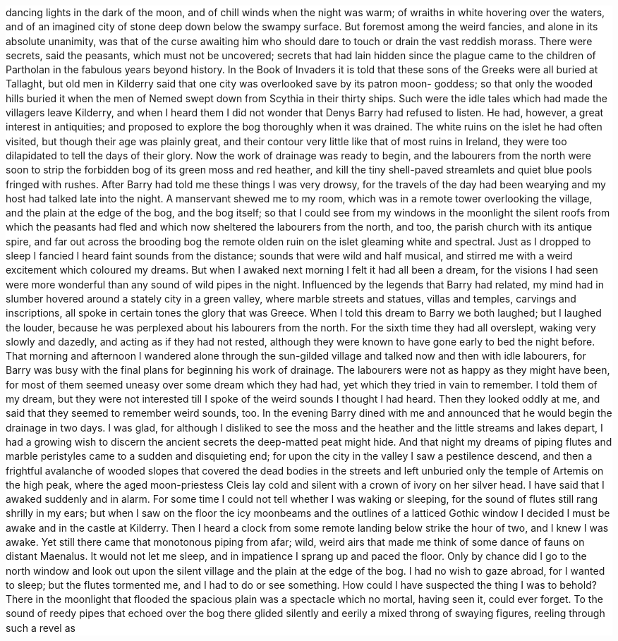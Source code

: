 dancing lights in the dark of the moon, and of chill winds when the night was warm; of wraiths
in white hovering over the waters, and of an imagined city of stone deep down below the
swampy surface. But foremost among the weird fancies, and alone in its absolute unanimity,
was that of the curse awaiting him who should dare to touch or drain the vast reddish morass.
There were secrets, said the peasants, which must not be uncovered; secrets that had lain
hidden since the plague came to the children of Partholan in the fabulous years beyond
history. In the Book of Invaders it is told that these sons of the Greeks were all buried at
Tallaght, but old men in Kilderry said that one city was overlooked save by its patron moon-
goddess; so that only the wooded hills buried it when the men of Nemed swept down from
Scythia in their thirty ships.
Such were the idle tales which had made the villagers leave Kilderry, and when I heard them I
did not wonder that Denys Barry had refused to listen. He had, however, a great interest in
antiquities; and proposed to explore the bog thoroughly when it was drained. The white ruins
on the islet he had often visited, but though their age was plainly great, and their contour very
little like that of most ruins in Ireland, they were too dilapidated to tell the days of their glory.
Now the work of drainage was ready to begin, and the labourers from the north were soon to
strip the forbidden bog of its green moss and red heather, and kill the tiny shell-paved
streamlets and quiet blue pools fringed with rushes.
After Barry had told me these things I was very drowsy, for the travels of the day had been
wearying and my host had talked late into the night. A manservant shewed me to my room,
which was in a remote tower overlooking the village, and the plain at the edge of the bog, and
the bog itself; so that I could see from my windows in the moonlight the silent roofs from
which the peasants had fled and which now sheltered the labourers from the north, and too,
the parish church with its antique spire, and far out across the brooding bog the remote olden
ruin on the islet gleaming white and spectral. Just as I dropped to sleep I fancied I heard faint
sounds from the distance; sounds that were wild and half musical, and stirred me with a weird
excitement which coloured my dreams. But when I awaked next morning I felt it had all been
a dream, for the visions I had seen were more wonderful than any sound of wild pipes in the
night. Influenced by the legends that Barry had related, my mind had in slumber hovered
around a stately city in a green valley, where marble streets and statues, villas and temples,
carvings and inscriptions, all spoke in certain tones the glory that was Greece. When I told
this dream to Barry we both laughed; but I laughed the louder, because he was perplexed
about his labourers from the north. For the sixth time they had all overslept, waking very
slowly and dazedly, and acting as if they had not rested, although they were known to have
gone early to bed the night before.
That morning and afternoon I wandered alone through the sun-gilded village and talked now
and then with idle labourers, for Barry was busy with the final plans for beginning his work of
drainage. The labourers were not as happy as they might have been, for most of them
seemed uneasy over some dream which they had had, yet which they tried in vain to
remember. I told them of my dream, but they were not interested till I spoke of the weird
sounds I thought I had heard. Then they looked oddly at me, and said that they seemed to
remember weird sounds, too.
In the evening Barry dined with me and announced that he would begin the drainage in two
days. I was glad, for although I disliked to see the moss and the heather and the little streams
and lakes depart, I had a growing wish to discern the ancient secrets the deep-matted peat
might hide. And that night my dreams of piping flutes and marble peristyles came to a sudden
and disquieting end; for upon the city in the valley I saw a pestilence descend, and then a
frightful avalanche of wooded slopes that covered the dead bodies in the streets and left
unburied only the temple of Artemis on the high peak, where the aged moon-priestess Cleis
lay cold and silent with a crown of ivory on her silver head.
I have said that I awaked suddenly and in alarm. For some time I could not tell whether I was
waking or sleeping, for the sound of flutes still rang shrilly in my ears; but when I saw on the
floor the icy moonbeams and the outlines of a latticed Gothic window I decided I must be
awake and in the castle at Kilderry. Then I heard a clock from some remote landing below
strike the hour of two, and I knew I was awake. Yet still there came that monotonous piping
from afar; wild, weird airs that made me think of some dance of fauns on distant Maenalus. It
would not let me sleep, and in impatience I sprang up and paced the floor. Only by chance did
I go to the north window and look out upon the silent village and the plain at the edge of the
bog. I had no wish to gaze abroad, for I wanted to sleep; but the flutes tormented me, and I
had to do or see something. How could I have suspected the thing I was to behold?
There in the moonlight that flooded the spacious plain was a spectacle which no mortal,
having seen it, could ever forget. To the sound of reedy pipes that echoed over the bog there
glided silently and eerily a mixed throng of swaying figures, reeling through such a revel as
